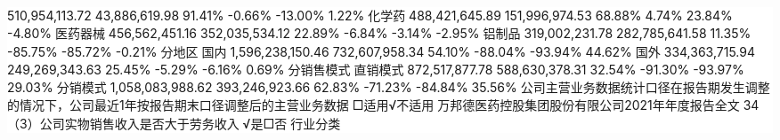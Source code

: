 510,954,113.72
43,886,619.98
91.41%
-0.66%
-13.00%
1.22%
化学药
488,421,645.89
151,996,974.53
68.88%
4.74%
23.84%
-4.80%
医药器械
456,562,451.16
352,035,534.12
22.89%
-6.84%
-3.14%
-2.95%
铝制品
319,002,231.78
282,785,641.58
11.35%
-85.75%
-85.72%
-0.21%
分地区
国内
1,596,238,150.46
732,607,958.34
54.10%
-88.04%
-93.94%
44.62%
国外
334,363,715.94
249,269,343.63
25.45%
-5.29%
-6.16%
0.69%
分销售模式
直销模式
872,517,877.78
588,630,378.31
32.54%
-91.30%
-93.97%
29.03%
分销模式
1,058,083,988.62
393,246,923.66
62.83%
-71.23%
-84.84%
35.56%
公司主营业务数据统计口径在报告期发生调整的情况下，公司最近1年按报告期末口径调整后的主营业务数据
□适用√不适用
万邦德医药控股集团股份有限公司2021年年度报告全文
34
（3）公司实物销售收入是否大于劳务收入
√是□否
行业分类